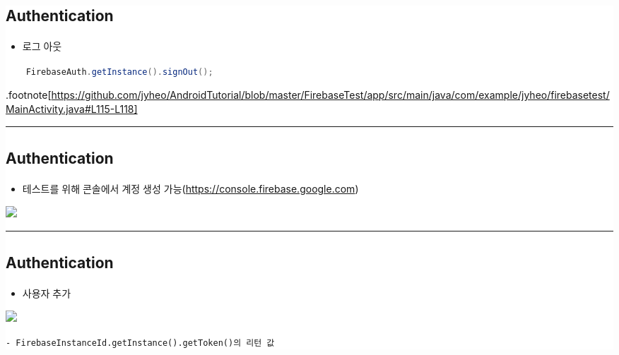 ## Authentication
* 로그 아웃

```java
    FirebaseAuth.getInstance().signOut();
```

.footnote[https://github.com/jyheo/AndroidTutorial/blob/master/FirebaseTest/app/src/main/java/com/example/jyheo/firebasetest/MainActivity.java#L115-L118]

---
## Authentication
* 테스트를 위해 콘솔에서 계정 생성 가능(https://console.firebase.google.com)

<img src="images/firebaseconsoleauth.png" width=90%>

---
## Authentication
* 사용자 추가

<img src="images/firebaseconsoleauth2.png" width=90%>


    - FirebaseInstanceId.getInstance().getToken()의 리턴 값
